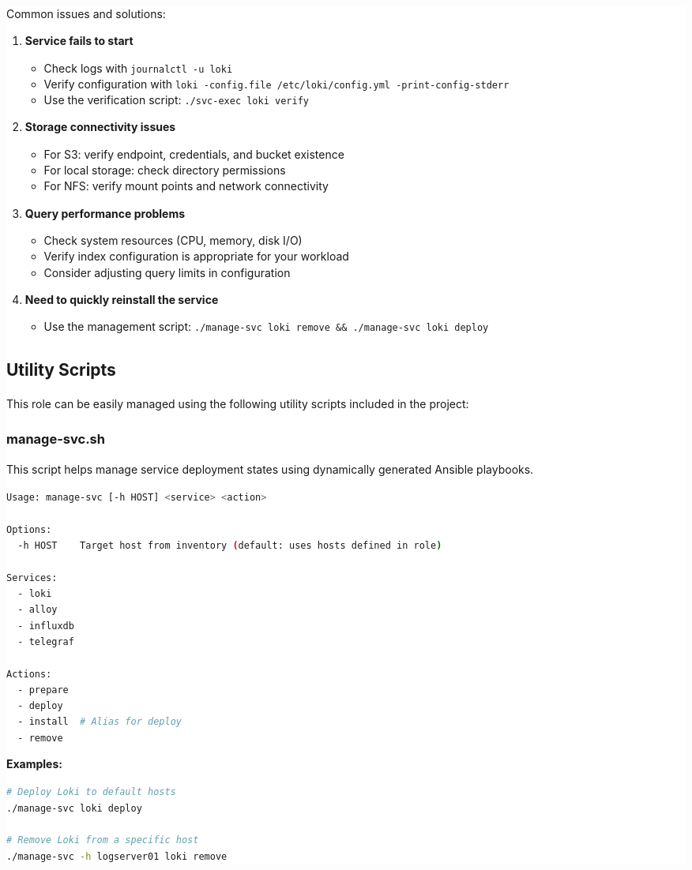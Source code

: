 Common issues and solutions:

1. **Service fails to start**
   - Check logs with `journalctl -u loki`
   - Verify configuration with `loki -config.file /etc/loki/config.yml -print-config-stderr`
   - Use the verification script: `./svc-exec loki verify`

2. **Storage connectivity issues**
   - For S3: verify endpoint, credentials, and bucket existence
   - For local storage: check directory permissions
   - For NFS: verify mount points and network connectivity

3. **Query performance problems**
   - Check system resources (CPU, memory, disk I/O)
   - Verify index configuration is appropriate for your workload
   - Consider adjusting query limits in configuration

4. **Need to quickly reinstall the service**
   - Use the management script: `./manage-svc loki remove && ./manage-svc loki deploy`

## Utility Scripts

This role can be easily managed using the following utility scripts included in the project:

### manage-svc.sh

This script helps manage service deployment states using dynamically generated Ansible playbooks.

```bash
Usage: manage-svc [-h HOST] <service> <action>

Options:
  -h HOST    Target host from inventory (default: uses hosts defined in role)

Services:
  - loki
  - alloy
  - influxdb
  - telegraf

Actions:
  - prepare
  - deploy
  - install  # Alias for deploy
  - remove
```

**Examples:**

```bash
# Deploy Loki to default hosts
./manage-svc loki deploy

# Remove Loki from a specific host
./manage-svc -h logserver01 loki remove
```
